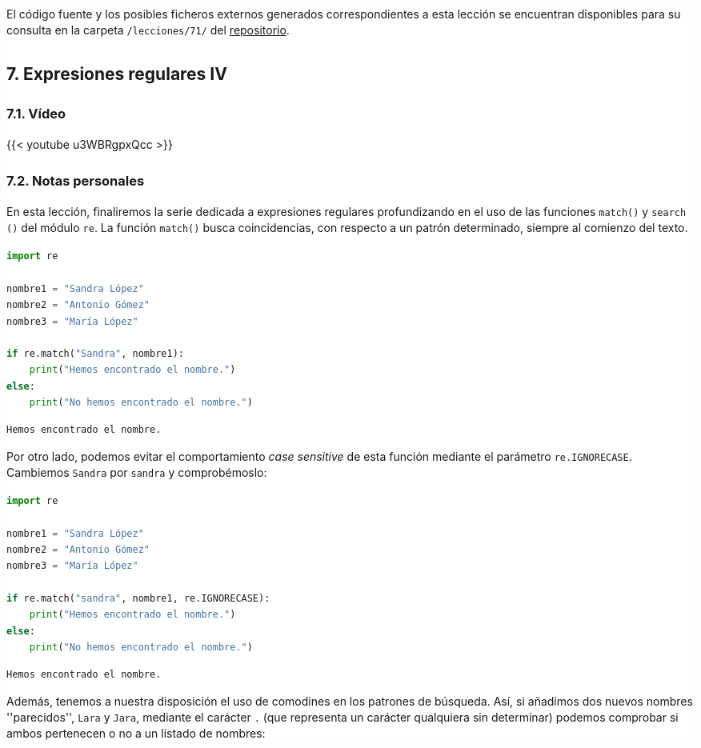 El código fuente y los posibles ficheros externos generados correspondientes a esta lección se encuentran disponibles para su consulta en la carpeta `/lecciones/71/` del [repositorio](https://github.com/ImAlexisSaez/curso-python-desde-0).

## 7. Expresiones regulares IV

### 7.1. Vídeo

{{< youtube u3WBRgpxQcc >}}

### 7.2. Notas personales

En esta lección, finaliremos la serie dedicada a expresiones regulares profundizando en el uso de las funciones `match()` y `search()` del módulo `re`. La función `match()` busca coincidencias, con respecto a un patrón determinado, siempre al comienzo del texto.

```python
import re

nombre1 = "Sandra López"
nombre2 = "Antonio Gómez"
nombre3 = "María López"

if re.match("Sandra", nombre1):
    print("Hemos encontrado el nombre.")
else:
    print("No hemos encontrado el nombre.")
```

```bash
Hemos encontrado el nombre.
```

Por otro lado, podemos evitar el comportamiento *case sensitive* de esta función mediante el parámetro `re.IGNORECASE`. Cambiemos `Sandra` por `sandra` y comprobémoslo:

```python
import re

nombre1 = "Sandra López"
nombre2 = "Antonio Gómez"
nombre3 = "María López"

if re.match("sandra", nombre1, re.IGNORECASE):
    print("Hemos encontrado el nombre.")
else:
    print("No hemos encontrado el nombre.")
```

```bash
Hemos encontrado el nombre.
```

Además, tenemos a nuestra disposición el uso de comodines en los patrones de búsqueda. Así, si añadimos dos nuevos nombres ''parecidos'', `Lara` y `Jara`, mediante el carácter `.` (que representa un carácter qualquiera sin determinar) podemos comprobar si ambos pertenecen o no a un listado de nombres:
